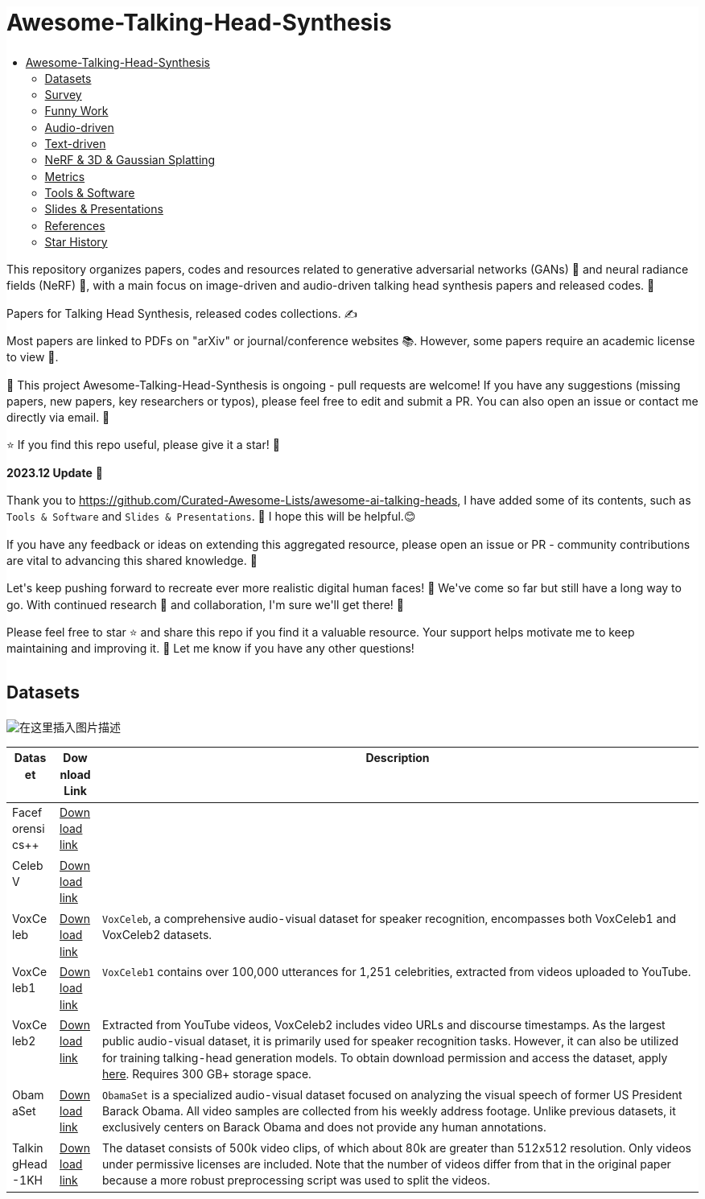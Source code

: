 # Awesome-Talking-Head-Synthesis

- [Awesome-Talking-Head-Synthesis](#awesome-talking-head-synthesis)
  - [Datasets](#datasets)
  - [Survey](#survey)
  - [Funny Work](#funny-work)
  - [Audio-driven](#audio-driven)
  - [Text-driven](#text-driven)
  - [NeRF \& 3D \& Gaussian Splatting](#nerf--3d--gaussian-splatting)
  - [Metrics](#metrics)
  - [Tools \& Software](#tools--software)
  - [Slides \& Presentations](#slides--presentations)
  - [References](#references)
  - [Star History](#star-history)

This repository organizes papers, codes and resources related to generative adversarial networks (GANs) 🤗 and neural radiance fields (NeRF) 🎨, with a main focus on image-driven and audio-driven talking head synthesis papers and released codes. 👤

Papers for Talking Head Synthesis, released codes collections. ✍️

Most papers are linked to PDFs on "arXiv" or journal/conference websites 📚. However, some papers require an academic license to view 🔐.

🔆 This project Awesome-Talking-Head-Synthesis is ongoing - pull requests are welcome! If you have any suggestions (missing papers, new papers, key researchers or typos), please feel free to edit and submit a PR. You can also open an issue or contact me directly via email. 📩

⭐ If you find this repo useful, please give it a star! 🤩



**2023.12 Update** 📆

Thank you to https://github.com/Curated-Awesome-Lists/awesome-ai-talking-heads, I have added some of its contents, such as `Tools & Software` and `Slides & Presentations`. 🙏 I hope this will be helpful.😊

If you have any feedback or ideas on extending this aggregated resource, please open an issue or PR - community contributions are vital to advancing this shared knowledge. 🤝

Let's keep pushing forward to recreate ever more realistic digital human faces! 💪 We've come so far but still have a long way to go. With continued research 🔬 and collaboration, I'm sure we'll get there! 🤗

Please feel free to star ⭐ and share this repo if you find it a valuable resource. Your support helps motivate me to keep maintaining and improving it. 🥰 Let me know if you have any other questions!



## Datasets

![在这里插入图片描述](https://img-blog.csdnimg.cn/direct/841257d9dee74547bbd4f717794a9492.png#pic_center)

| Dataset                       | Download Link                                                | Description                                                  |
| ----------------------------- | ------------------------------------------------------------ | ------------------------------------------------------------ |
| Faceforensics++               | [Download link](https://github.com/ondyari/FaceForensics)    |                                                              |
| CelebV                        | [Download link](https://drive.google.com/file/d/1jQ6d76T5GQuvQH4dq8_Wq1T0cxvN0_xp/view) |                                                              |
| VoxCeleb                      | [Download link](https://www.robots.ox.ac.uk/~vgg/data/voxceleb/) | `VoxCeleb`, a comprehensive audio-visual dataset for speaker recognition, encompasses both VoxCeleb1 and VoxCeleb2 datasets. |
| VoxCeleb1                     | [Download link](https://www.robots.ox.ac.uk/~vgg/data/voxceleb/vox1.html) | `VoxCeleb1` contains over 100,000 utterances for 1,251 celebrities, extracted from videos uploaded to YouTube. |
| VoxCeleb2                     | [Download link](https://www.robots.ox.ac.uk/~vgg/data/voxceleb/vox2.html) | Extracted from YouTube videos, VoxCeleb2 includes video URLs and discourse timestamps. As the largest public audio-visual dataset, it is primarily used for speaker recognition tasks. However, it can also be utilized for training talking-head generation models. To obtain download permission and access the dataset, apply [here](https://www.robots.ox.ac.uk/~vgg/data/voxceleb/). Requires 300 GB+ storage space. |
| ObamaSet                      | [Download link](https://github.com/supasorn/synthesizing_obama_network_training) | `ObamaSet` is a specialized audio-visual dataset focused on analyzing the visual speech of former US President Barack Obama. All video samples are collected from his weekly address footage. Unlike previous datasets, it exclusively centers on Barack Obama and does not provide any human annotations. |
| TalkingHead-1KH               | [Download link](https://github.com/tcwang0509/TalkingHead-1KH) | The dataset consists of 500k video clips, of which about 80k are greater than 512x512 resolution. Only videos under permissive licenses are included. Note that the number of videos differ from that in the original paper because a more robust preprocessing script was used to split the videos. |